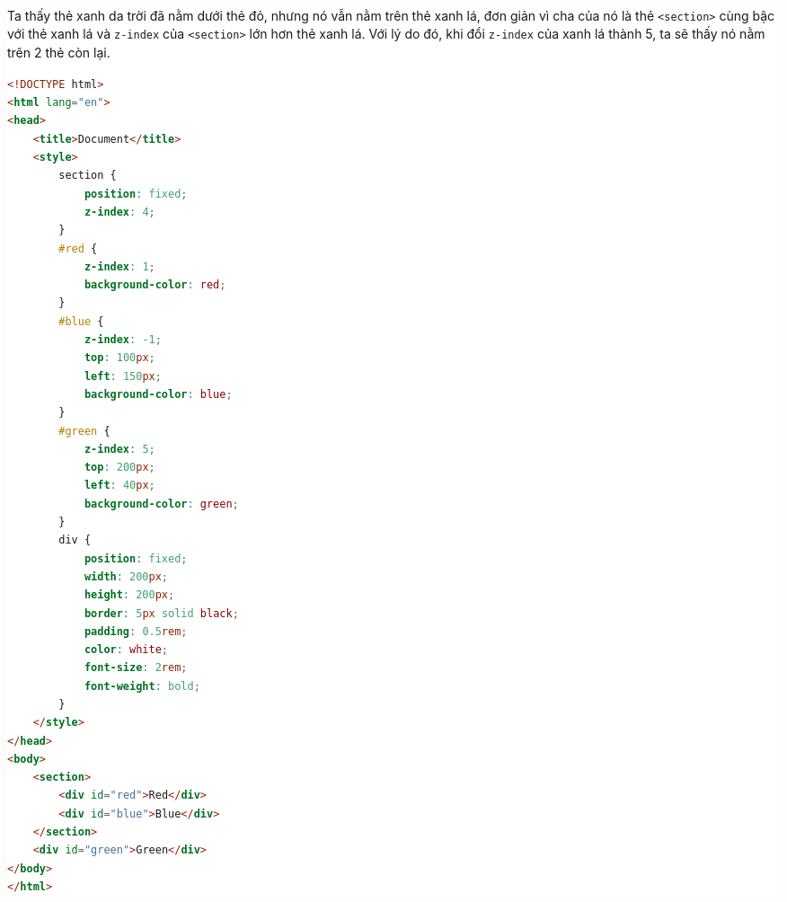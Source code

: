 Ta thấy thẻ xanh da trời đã nằm dưới thẻ đỏ, nhưng nó vẫn nằm trên thẻ xanh lá, đơn giản vì cha của nó là thẻ `<section>` cùng bậc với thẻ xanh lá và `z-index` của `<section>` lớn hơn thẻ xanh lá. Với lý do đó, khi đổi `z-index` của xanh lá thành 5, ta sẽ thấy nó nằm trên 2 thẻ còn lại.

```html
<!DOCTYPE html>
<html lang="en">
<head>
    <title>Document</title>
    <style>
        section {
            position: fixed;
            z-index: 4;
        }
        #red {
            z-index: 1;
            background-color: red;
        }
        #blue {
            z-index: -1;
            top: 100px;
            left: 150px;
            background-color: blue;
        }
        #green {
            z-index: 5;
            top: 200px;
            left: 40px;
            background-color: green;
        }
        div {
            position: fixed;
            width: 200px;
            height: 200px;
            border: 5px solid black;
            padding: 0.5rem;
            color: white;
            font-size: 2rem;
            font-weight: bold;
        }
    </style>
</head>
<body>
    <section>
        <div id="red">Red</div>
        <div id="blue">Blue</div>
    </section>
    <div id="green">Green</div>
</body>
</html>
```
<apprun-play style="height:600px" hide_button="true"></apprun-play>
